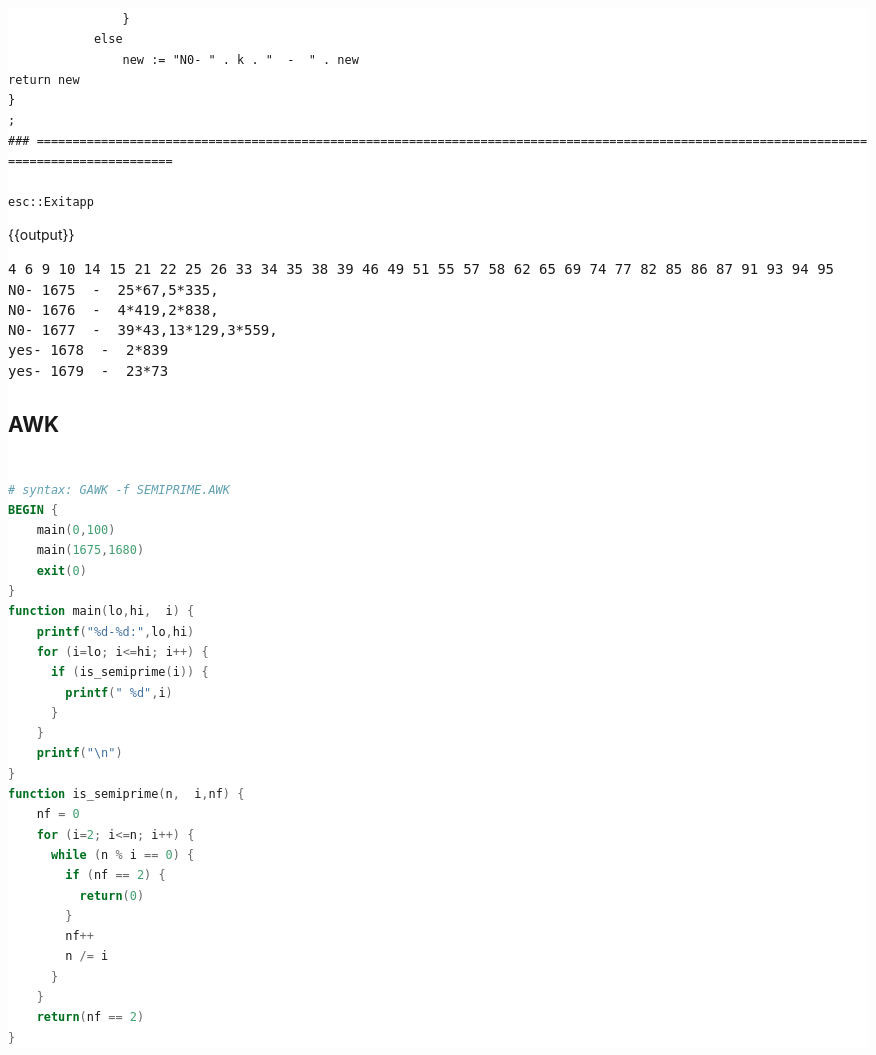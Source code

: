 ```AutoHotkey
				}
			else
				new := "N0- " . k . "  -  " . new
return new
}
;
### ===========================================================================================================================================

esc::Exitapp
```

{{output}}
<Pre>
4 6 9 10 14 15 21 22 25 26 33 34 35 38 39 46 49 51 55 57 58 62 65 69 74 77 82 85 86 87 91 93 94 95
N0- 1675  -  25*67,5*335,
N0- 1676  -  4*419,2*838,
N0- 1677  -  39*43,13*129,3*559,
yes- 1678  -  2*839
yes- 1679  -  23*73</Pre>

## AWK


```AWK

# syntax: GAWK -f SEMIPRIME.AWK
BEGIN {
    main(0,100)
    main(1675,1680)
    exit(0)
}
function main(lo,hi,  i) {
    printf("%d-%d:",lo,hi)
    for (i=lo; i<=hi; i++) {
      if (is_semiprime(i)) {
        printf(" %d",i)
      }
    }
    printf("\n")
}
function is_semiprime(n,  i,nf) {
    nf = 0
    for (i=2; i<=n; i++) {
      while (n % i == 0) {
        if (nf == 2) {
          return(0)
        }
        nf++
        n /= i
      }
    }
    return(nf == 2)
}

```
